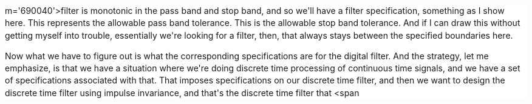   m='690040'>filter</span> <span m='690590'>is</span> <span
  m='691420'>monotonic</span> <span m='691780'>in</span> <span
  m='691850'>the</span> <span m='691930'>pass band</span> <span
  m='692350'>and</span> <span m='692640'>stop</span> <span
  m='693020'>band,</span> <span m='693890'>and</span> <span m='694290'>so</span>
  <span m='694750'>we'll</span> <span m='694900'>have</span> <span
  m='696110'>a</span> <span m='696190'>filter</span> <span
  m='696870'>specification,</span> <span m='698500'>something</span> <span
  m='698920'>as</span> <span m='699080'>I</span> <span m='699170'>show</span>
  <span m='699520'>here.</span> <span m='700560'>This</span> <span
  m='700780'>represents</span> <span m='701670'>the</span> <span
  m='702080'>allowable</span> <span m='702930'>pass</span> <span
  m='703310'>band</span> <span m='703750'>tolerance.</span> <span
  m='704940'>This</span> <span m='705290'>is</span> <span m='706200'>the</span>
  <span m='706340'>allowable</span> <span m='706760'>stop</span> <span
  m='707190'>band</span> <span m='707410'>tolerance.</span> <span
  m='708130'>And</span> <span m='708810'>if</span> <span m='708990'>I</span>
  <span m='709100'>can</span> <span m='709280'>draw</span> <span
  m='709560'>this</span> <span m='710470'>without</span> <span
  m='711240'>getting</span> <span m='711590'>myself</span> <span
  m='712060'>into</span> <span m='712290'>trouble,</span> <span
  m='713460'>essentially</span> <span m='714200'>we're</span> <span
  m='714330'>looking</span> <span m='714640'>for</span> <span
  m='714810'>a</span> <span m='714850'>filter, then,</span> <span
  m='716460'>that</span> <span m='716790'>always</span> <span
  m='717220'>stays</span> <span m='718570'>between</span> <span
  m='720970'>the</span> <span m='722110'>specified</span> <span
  m='723260'>boundaries</span> <span m='724190'>here.</span> </p><p><span
  m='727580'>Now</span> <span m='727980'>what</span> <span m='728150'>we</span>
  <span m='728260'>have</span> <span m='728440'>to</span> <span
  m='728530'>figure</span> <span m='728950'>out</span> <span
  m='729340'>is</span> <span m='729960'>what</span> <span m='730220'>the</span>
  <span m='730290'>corresponding</span> <span m='730930'>specifications</span>
  <span m='732480'>are</span> <span m='732790'>for</span> <span
  m='732910'>the</span> <span m='733020'>digital</span> <span
  m='733390'>filter.</span> <span m='733820'>And</span> <span
  m='733880'>the</span> <span m='733960'>strategy,</span> <span
  m='734650'>let</span> <span m='734810'>me</span> <span
  m='734940'>emphasize,</span> <span m='736260'>is</span> <span
  m='736580'>that</span> <span m='738190'>we</span> <span m='738380'>have</span>
  <span m='739580'>a</span> <span m='739640'>situation</span> <span
  m='740500'>where</span> <span m='740960'>we're</span> <span
  m='741130'>doing</span> <span m='742710'>discrete</span> <span
  m='743160'>time</span> <span m='743360'>processing</span> <span
  m='743910'>of</span> <span m='743990'>continuous</span> <span
  m='744510'>time</span> <span m='744750'>signals,</span> <span
  m='747140'>and</span> <span m='748210'>we</span> <span m='748370'>have</span>
  <span m='749050'>a</span> <span m='749130'>set</span> <span
  m='749300'>of</span> <span m='749350'>specifications</span> <span
  m='750220'>associated</span> <span m='750870'>with</span> <span
  m='751070'>that.</span> <span m='751850'>That</span> <span
  m='752060'>imposes</span> <span m='752660'>specifications</span> <span
  m='753720'>on</span> <span m='753940'>our</span> <span
  m='754060'>discrete</span> <span m='754520'>time</span> <span
  m='755080'>filter,</span> <span m='756070'>and</span> <span
  m='756270'>then</span> <span m='756750'>we</span> <span m='756860'>want</span>
  <span m='757050'>to</span> <span m='757130'>design</span> <span
  m='758280'>the</span> <span m='758370'>discrete</span> <span
  m='758770'>time</span> <span m='759010'>filter</span> <span
  m='759940'>using</span> <span m='760460'>impulse</span> <span
  m='760960'>invariance,</span> <span m='762140'>and</span> <span
  m='762310'>that's</span> <span m='762620'>the</span> <span
  m='762710'>discrete</span> <span m='763080'>time</span> <span
  m='763290'>filter</span> <span m='763690'>that</span> <span